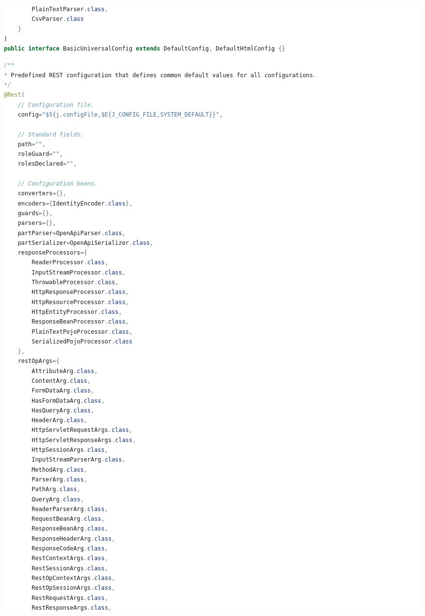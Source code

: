 ```java
        PlainTextParser.class,
        CsvParser.class
    }
)
public interface BasicUniversalConfig extends DefaultConfig, DefaultHtmlConfig {}
```
```java
/**
* Predefined REST configuration that defines common default values for all configurations.
*/
@Rest(
    // Configuration file.
    config="$S{j.configFile,$E{J_CONFIG_FILE,SYSTEM_DEFAULT}}",

    // Standard fields.
    path="",
    roleGuard="",
    rolesDeclared="",

    // Configuration beans.
    converters={},
    encoders={IdentityEncoder.class},
    guards={},
    parsers={},
    partParser=OpenApiParser.class,
    partSerializer=OpenApiSerializer.class,
    responseProcessors={
        ReaderProcessor.class,
        InputStreamProcessor.class,
        ThrowableProcessor.class,
        HttpResponseProcessor.class,
        HttpResourceProcessor.class,
        HttpEntityProcessor.class,
        ResponseBeanProcessor.class,
        PlainTextPojoProcessor.class,
        SerializedPojoProcessor.class
    },
    restOpArgs={
        AttributeArg.class,
        ContentArg.class,
        FormDataArg.class,
        HasFormDataArg.class,
        HasQueryArg.class,
        HeaderArg.class,
        HttpServletRequestArgs.class,
        HttpServletResponseArgs.class,
        HttpSessionArgs.class,
        InputStreamParserArg.class,
        MethodArg.class,
        ParserArg.class,
        PathArg.class,
        QueryArg.class,
        ReaderParserArg.class,
        RequestBeanArg.class,
        ResponseBeanArg.class,
        ResponseHeaderArg.class,
        ResponseCodeArg.class,
        RestContextArgs.class,
        RestSessionArgs.class,
        RestOpContextArgs.class,
        RestOpSessionArgs.class,
        RestRequestArgs.class,
        RestResponseArgs.class,
```